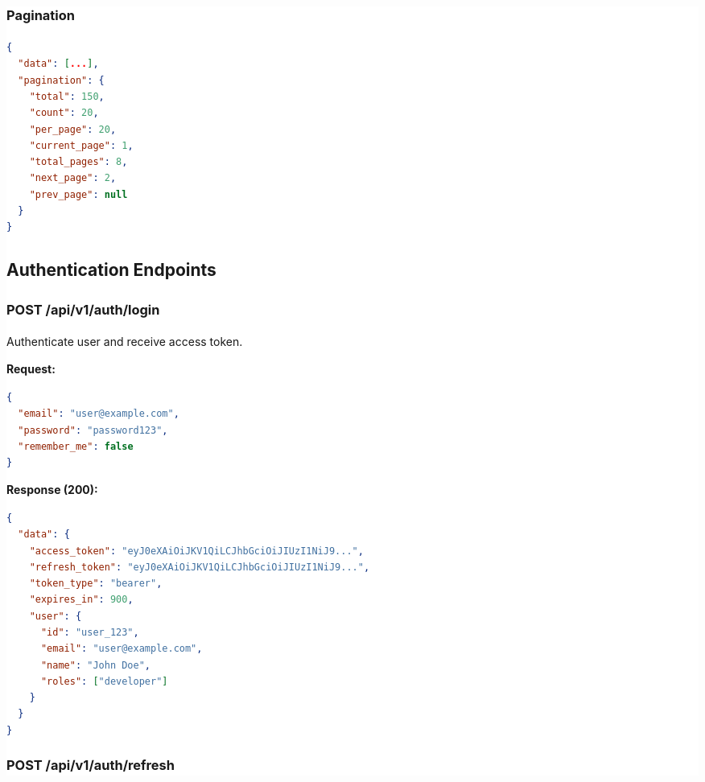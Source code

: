 ### Pagination

```json
{
  "data": [...],
  "pagination": {
    "total": 150,
    "count": 20,
    "per_page": 20,
    "current_page": 1,
    "total_pages": 8,
    "next_page": 2,
    "prev_page": null
  }
}
```

## Authentication Endpoints

### POST /api/v1/auth/login

Authenticate user and receive access token.

**Request:**

```json
{
  "email": "user@example.com",
  "password": "password123",
  "remember_me": false
}
```

**Response (200):**

```json
{
  "data": {
    "access_token": "eyJ0eXAiOiJKV1QiLCJhbGciOiJIUzI1NiJ9...",
    "refresh_token": "eyJ0eXAiOiJKV1QiLCJhbGciOiJIUzI1NiJ9...",
    "token_type": "bearer",
    "expires_in": 900,
    "user": {
      "id": "user_123",
      "email": "user@example.com",
      "name": "John Doe",
      "roles": ["developer"]
    }
  }
}
```

### POST /api/v1/auth/refresh

